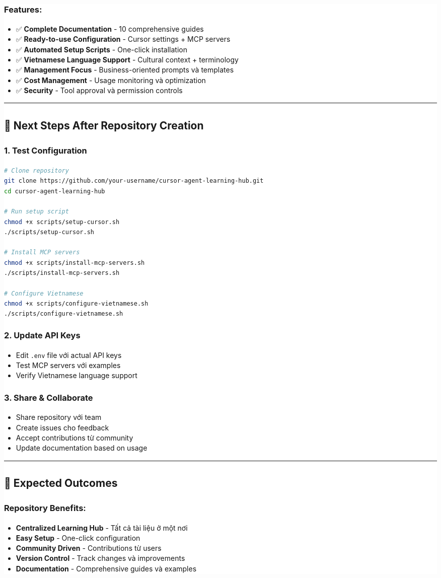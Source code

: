 ### **Features:**
- ✅ **Complete Documentation** - 10 comprehensive guides
- ✅ **Ready-to-use Configuration** - Cursor settings + MCP servers
- ✅ **Automated Setup Scripts** - One-click installation
- ✅ **Vietnamese Language Support** - Cultural context + terminology
- ✅ **Management Focus** - Business-oriented prompts và templates
- ✅ **Cost Management** - Usage monitoring và optimization
- ✅ **Security** - Tool approval và permission controls

---

## 🚀 **Next Steps After Repository Creation**

### **1. Test Configuration**
```bash
# Clone repository
git clone https://github.com/your-username/cursor-agent-learning-hub.git
cd cursor-agent-learning-hub

# Run setup script
chmod +x scripts/setup-cursor.sh
./scripts/setup-cursor.sh

# Install MCP servers
chmod +x scripts/install-mcp-servers.sh
./scripts/install-mcp-servers.sh

# Configure Vietnamese
chmod +x scripts/configure-vietnamese.sh
./scripts/configure-vietnamese.sh
```

### **2. Update API Keys**
- Edit `.env` file với actual API keys
- Test MCP servers với examples
- Verify Vietnamese language support

### **3. Share & Collaborate**
- Share repository với team
- Create issues cho feedback
- Accept contributions từ community
- Update documentation based on usage

---

## 🎉 **Expected Outcomes**

### **Repository Benefits:**
- **Centralized Learning Hub** - Tất cả tài liệu ở một nơi
- **Easy Setup** - One-click configuration
- **Community Driven** - Contributions từ users
- **Version Control** - Track changes và improvements
- **Documentation** - Comprehensive guides và examples
